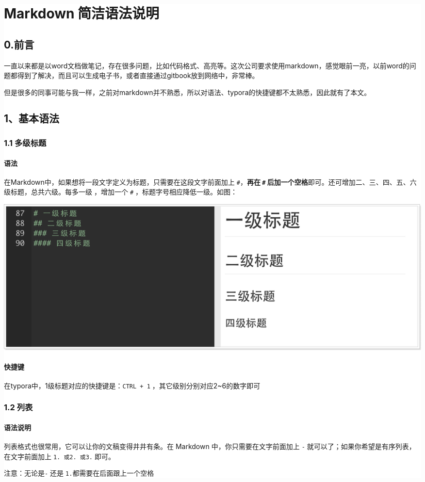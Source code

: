# Markdown 简洁语法说明

## 0.前言

一直以来都是以word文档做笔记，存在很多问题，比如代码格式、高亮等。这次公司要求使用markdown，感觉眼前一亮，以前word的问题都得到了解决，而且可以生成电子书，或者直接通过gitbook放到网络中，非常棒。

但是很多的同事可能与我一样，之前对markdown并不熟悉，所以对语法、typora的快捷键都不太熟悉，因此就有了本文。

## 1、基本语法

### 1.1 多级标题

#### 语法

在Markdown中，如果想将一段文字定义为标题，只需要在这段文字前面加上 `#`，**再在 `#` 后加一个空格**即可。还可增加二、三、四、五、六级标题，总共六级。每多一级 ，增加一个 `#` ，标题字号相应降低一级。如图：

![](img\title.png)



#### 快捷键

在typora中，1级标题对应的快捷键是：`CTRL + 1` ，其它级别分别对应2~6的数字即可



### 1.2 列表

#### 语法说明

列表格式也很常用，它可以让你的文稿变得井井有条。在 Markdown 中，你只需要在文字前面加上 `-` 就可以了；如果你希望是有序列表，在文字前面加上 `1. 或2. 或3.` 即可。

注意：无论是`-` 还是 `1.`都需要在后面跟上一个空格
